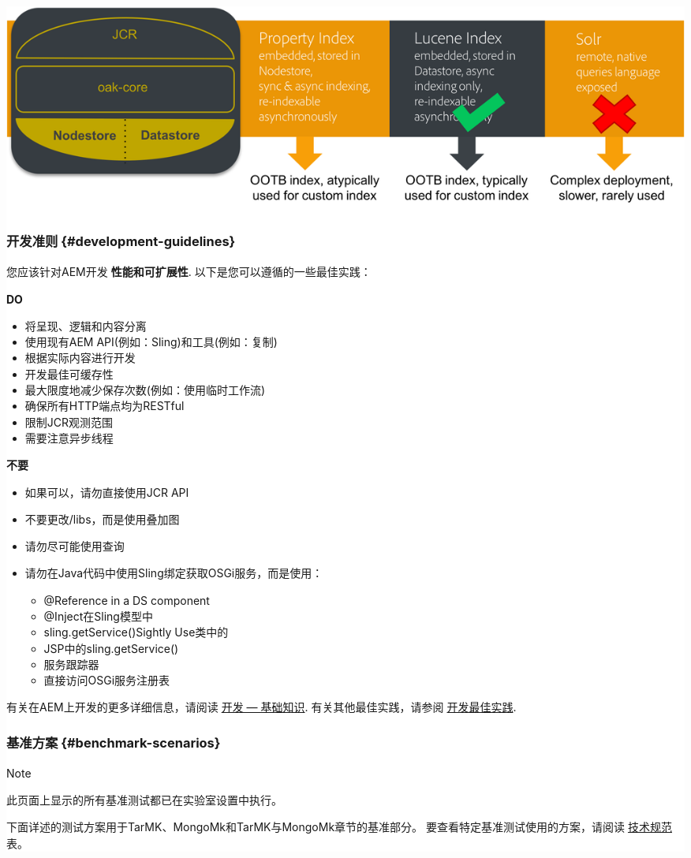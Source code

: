 ![chlimage_1-4](assets/chlimage_1-4.png)

### 开发准则 {#development-guidelines}

您应该针对AEM开发 **性能和可扩展性**. 以下是您可以遵循的一些最佳实践：

**DO**

* 将呈现、逻辑和内容分离
* 使用现有AEM API(例如：Sling)和工具(例如：复制)
* 根据实际内容进行开发
* 开发最佳可缓存性
* 最大限度地减少保存次数(例如：使用临时工作流)
* 确保所有HTTP端点均为RESTful
* 限制JCR观测范围
* 需要注意异步线程

**不要**

* 如果可以，请勿直接使用JCR API
* 不要更改/libs，而是使用叠加图
* 请勿尽可能使用查询
* 请勿在Java代码中使用Sling绑定获取OSGi服务，而是使用：

   * @Reference in a DS component
   * @Inject在Sling模型中
   * sling.getService()Sightly Use类中的
   * JSP中的sling.getService()
   * 服务跟踪器
   * 直接访问OSGi服务注册表

有关在AEM上开发的更多详细信息，请阅读 [开发 — 基础知识](/help/sites-developing/the-basics.md). 有关其他最佳实践，请参阅 [开发最佳实践](/help/sites-developing/best-practices.md).

### 基准方案 {#benchmark-scenarios}

>[!NOTE]
>
>此页面上显示的所有基准测试都已在实验室设置中执行。

下面详述的测试方案用于TarMK、MongoMk和TarMK与MongoMk章节的基准部分。 要查看特定基准测试使用的方案，请阅读 [技术规范](/help/sites-deploying/performance-guidelines.md#tarmk-performance-benchmark) 表。
